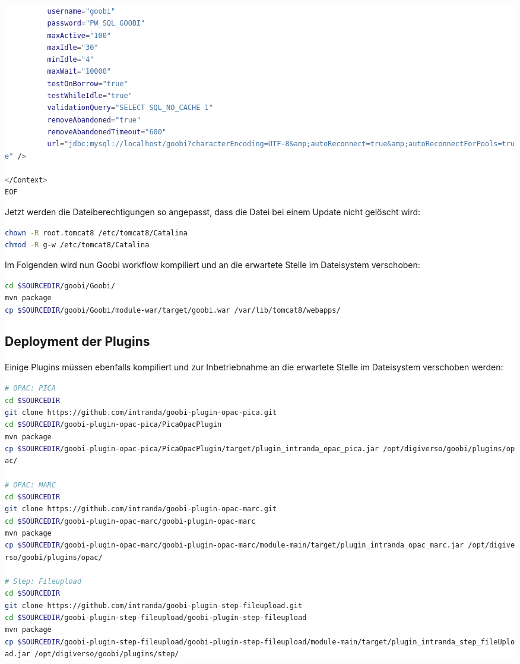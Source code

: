 ```bash
          username="goobi"
          password="PW_SQL_GOOBI"
          maxActive="100"
          maxIdle="30"
          minIdle="4"
          maxWait="10000"
          testOnBorrow="true"
          testWhileIdle="true"
          validationQuery="SELECT SQL_NO_CACHE 1"
          removeAbandoned="true"
          removeAbandonedTimeout="600"
          url="jdbc:mysql://localhost/goobi?characterEncoding=UTF-8&amp;autoReconnect=true&amp;autoReconnectForPools=true" />

</Context>
EOF
```

Jetzt werden die Dateiberechtigungen so angepasst, dass die Datei bei einem Update nicht gelöscht wird:

```bash
chown -R root.tomcat8 /etc/tomcat8/Catalina
chmod -R g-w /etc/tomcat8/Catalina
```

Im Folgenden wird nun Goobi workflow kompiliert und an die erwartete Stelle im Dateisystem verschoben:

```bash
cd $SOURCEDIR/goobi/Goobi/
mvn package
cp $SOURCEDIR/goobi/Goobi/module-war/target/goobi.war /var/lib/tomcat8/webapps/
```

## Deployment der Plugins <a id="deployment-von-plugins"></a>

Einige Plugins müssen ebenfalls kompiliert und zur Inbetriebnahme an die erwartete Stelle im Dateisystem verschoben werden:

```bash
# OPAC: PICA
cd $SOURCEDIR
git clone https://github.com/intranda/goobi-plugin-opac-pica.git
cd $SOURCEDIR/goobi-plugin-opac-pica/PicaOpacPlugin
mvn package
cp $SOURCEDIR/goobi-plugin-opac-pica/PicaOpacPlugin/target/plugin_intranda_opac_pica.jar /opt/digiverso/goobi/plugins/opac/

# OPAC: MARC
cd $SOURCEDIR
git clone https://github.com/intranda/goobi-plugin-opac-marc.git
cd $SOURCEDIR/goobi-plugin-opac-marc/goobi-plugin-opac-marc
mvn package
cp $SOURCEDIR/goobi-plugin-opac-marc/goobi-plugin-opac-marc/module-main/target/plugin_intranda_opac_marc.jar /opt/digiverso/goobi/plugins/opac/

# Step: Fileupload
cd $SOURCEDIR
git clone https://github.com/intranda/goobi-plugin-step-fileupload.git
cd $SOURCEDIR/goobi-plugin-step-fileupload/goobi-plugin-step-fileupload
mvn package
cp $SOURCEDIR/goobi-plugin-step-fileupload/goobi-plugin-step-fileupload/module-main/target/plugin_intranda_step_fileUpload.jar /opt/digiverso/goobi/plugins/step/
```